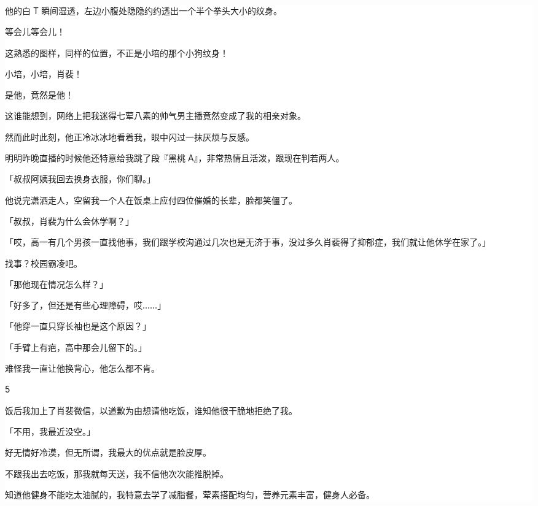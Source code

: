 
他的白 T 瞬间湿透，左边小腹处隐隐约约透出一个半个拳头大小的纹身。


等会儿等会儿！


这熟悉的图样，同样的位置，不正是小培的那个小狗纹身！


小培，小培，肖裴！


是他，竟然是他！


这谁能想到，网络上把我迷得七荤八素的帅气男主播竟然变成了我的相亲对象。


然而此时此刻，他正冷冰冰地看着我，眼中闪过一抹厌烦与反感。


明明昨晚直播的时候他还特意给我跳了段『黑桃 A』，非常热情且活泼，跟现在判若两人。


「叔叔阿姨我回去换身衣服，你们聊。」


他说完潇洒走人，空留我一个人在饭桌上应付四位催婚的长辈，脸都笑僵了。


「叔叔，肖裴为什么会休学啊？」


「哎，高一有几个男孩一直找他事，我们跟学校沟通过几次也是无济于事，没过多久肖裴得了抑郁症，我们就让他休学在家了。」


找事？校园霸凌吧。


「那他现在情况怎么样？」


「好多了，但还是有些心理障碍，哎……」


「他穿一直只穿长袖也是这个原因？」


「手臂上有疤，高中那会儿留下的。」


难怪我一直让他换背心，他怎么都不肯。


5


饭后我加上了肖裴微信，以道歉为由想请他吃饭，谁知他很干脆地拒绝了我。


「不用，我最近没空。」


好无情好冷漠，但无所谓，我最大的优点就是脸皮厚。


不跟我出去吃饭，那我就每天送，我不信他次次能推脱掉。


知道他健身不能吃太油腻的，我特意去学了减脂餐，荤素搭配均匀，营养元素丰富，健身人必备。


